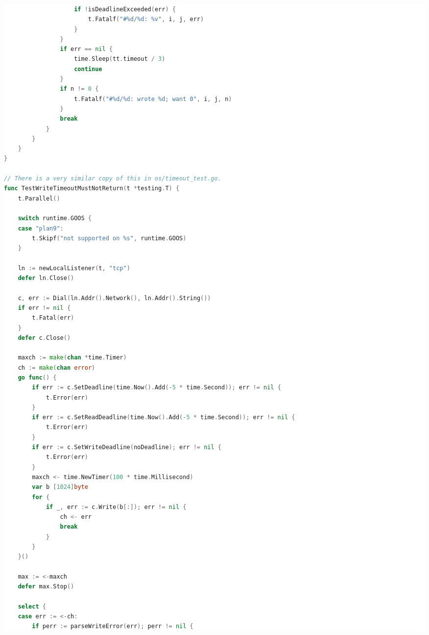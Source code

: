 ```go
					if !isDeadlineExceeded(err) {
						t.Fatalf("#%d/%d: %v", i, j, err)
					}
				}
				if err == nil {
					time.Sleep(tt.timeout / 3)
					continue
				}
				if n != 0 {
					t.Fatalf("#%d/%d: wrote %d; want 0", i, j, n)
				}
				break
			}
		}
	}
}

// There is a very similar copy of this in os/timeout_test.go.
func TestWriteTimeoutMustNotReturn(t *testing.T) {
	t.Parallel()

	switch runtime.GOOS {
	case "plan9":
		t.Skipf("not supported on %s", runtime.GOOS)
	}

	ln := newLocalListener(t, "tcp")
	defer ln.Close()

	c, err := Dial(ln.Addr().Network(), ln.Addr().String())
	if err != nil {
		t.Fatal(err)
	}
	defer c.Close()

	maxch := make(chan *time.Timer)
	ch := make(chan error)
	go func() {
		if err := c.SetDeadline(time.Now().Add(-5 * time.Second)); err != nil {
			t.Error(err)
		}
		if err := c.SetReadDeadline(time.Now().Add(-5 * time.Second)); err != nil {
			t.Error(err)
		}
		if err := c.SetWriteDeadline(noDeadline); err != nil {
			t.Error(err)
		}
		maxch <- time.NewTimer(100 * time.Millisecond)
		var b [1024]byte
		for {
			if _, err := c.Write(b[:]); err != nil {
				ch <- err
				break
			}
		}
	}()

	max := <-maxch
	defer max.Stop()

	select {
	case err := <-ch:
		if perr := parseWriteError(err); perr != nil {
```